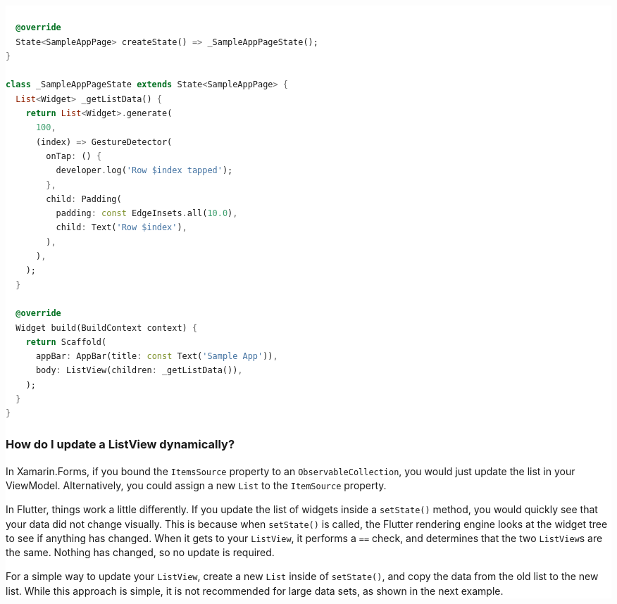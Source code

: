 ```dart

  @override
  State<SampleAppPage> createState() => _SampleAppPageState();
}

class _SampleAppPageState extends State<SampleAppPage> {
  List<Widget> _getListData() {
    return List<Widget>.generate(
      100,
      (index) => GestureDetector(
        onTap: () {
          developer.log('Row $index tapped');
        },
        child: Padding(
          padding: const EdgeInsets.all(10.0),
          child: Text('Row $index'),
        ),
      ),
    );
  }

  @override
  Widget build(BuildContext context) {
    return Scaffold(
      appBar: AppBar(title: const Text('Sample App')),
      body: ListView(children: _getListData()),
    );
  }
}
```

### How do I update a ListView dynamically?

In Xamarin.Forms, if you bound the
`ItemsSource` property to an `ObservableCollection`,
you would just update the list in your ViewModel.
Alternatively, you could assign a new `List` to the `ItemSource` property.

In Flutter, things work a little differently.
If you update the list of widgets inside a `setState()` method,
you would quickly see that your data did not change visually.
This is because when `setState()` is called,
the Flutter rendering engine looks at the widget tree
to see if anything has changed.
When it gets to your `ListView`, it performs a `==` check,
and determines that the two `ListView`s are the same.
Nothing has changed, so no update is required.

For a simple way to update your `ListView`,
create a new `List` inside of `setState()`,
and copy the data from the old list to the new list.
While this approach is simple, it is not recommended for large data sets,
as shown in the next example.
